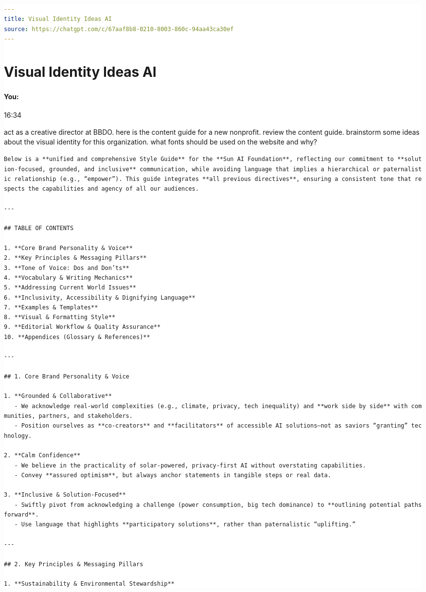 ```yaml
---
title: Visual Identity Ideas AI
source: https://chatgpt.com/c/67aaf8b8-0210-8003-860c-94aa43ca30ef
---
```


# Visual Identity Ideas AI

#### You:
<time datetime="2025-02-11T07:34:39.034Z" title="2/11/2025, 4:34:39 PM">16:34</time>

act as a creative director at BBDO. here is the content guide for a new nonprofit. review the content guide. brainstorm some ideas about the visual identity for this organization. what fonts should be used on the website and why?
```
Below is a **unified and comprehensive Style Guide** for the **Sun AI Foundation**, reflecting our commitment to **solution-focused, grounded, and inclusive** communication, while avoiding language that implies a hierarchical or paternalistic relationship (e.g., “empower”). This guide integrates **all previous directives**, ensuring a consistent tone that respects the capabilities and agency of all our audiences.

---

## TABLE OF CONTENTS

1. **Core Brand Personality & Voice**  
2. **Key Principles & Messaging Pillars**  
3. **Tone of Voice: Dos and Don’ts**  
4. **Vocabulary & Writing Mechanics**  
5. **Addressing Current World Issues**  
6. **Inclusivity, Accessibility & Dignifying Language**  
7. **Examples & Templates**  
8. **Visual & Formatting Style**  
9. **Editorial Workflow & Quality Assurance**  
10. **Appendices (Glossary & References)**

---

## 1. Core Brand Personality & Voice

1. **Grounded & Collaborative**  
   - We acknowledge real-world complexities (e.g., climate, privacy, tech inequality) and **work side by side** with communities, partners, and stakeholders.  
   - Position ourselves as **co-creators** and **facilitators** of accessible AI solutions—not as saviors “granting” technology.

2. **Calm Confidence**  
   - We believe in the practicality of solar-powered, privacy-first AI without overstating capabilities.  
   - Convey **assured optimism**, but always anchor statements in tangible steps or real data.

3. **Inclusive & Solution-Focused**  
   - Swiftly pivot from acknowledging a challenge (power consumption, big tech dominance) to **outlining potential paths forward**.  
   - Use language that highlights **participatory solutions**, rather than paternalistic “uplifting.”

---

## 2. Key Principles & Messaging Pillars

1. **Sustainability & Environmental Stewardship**  
```